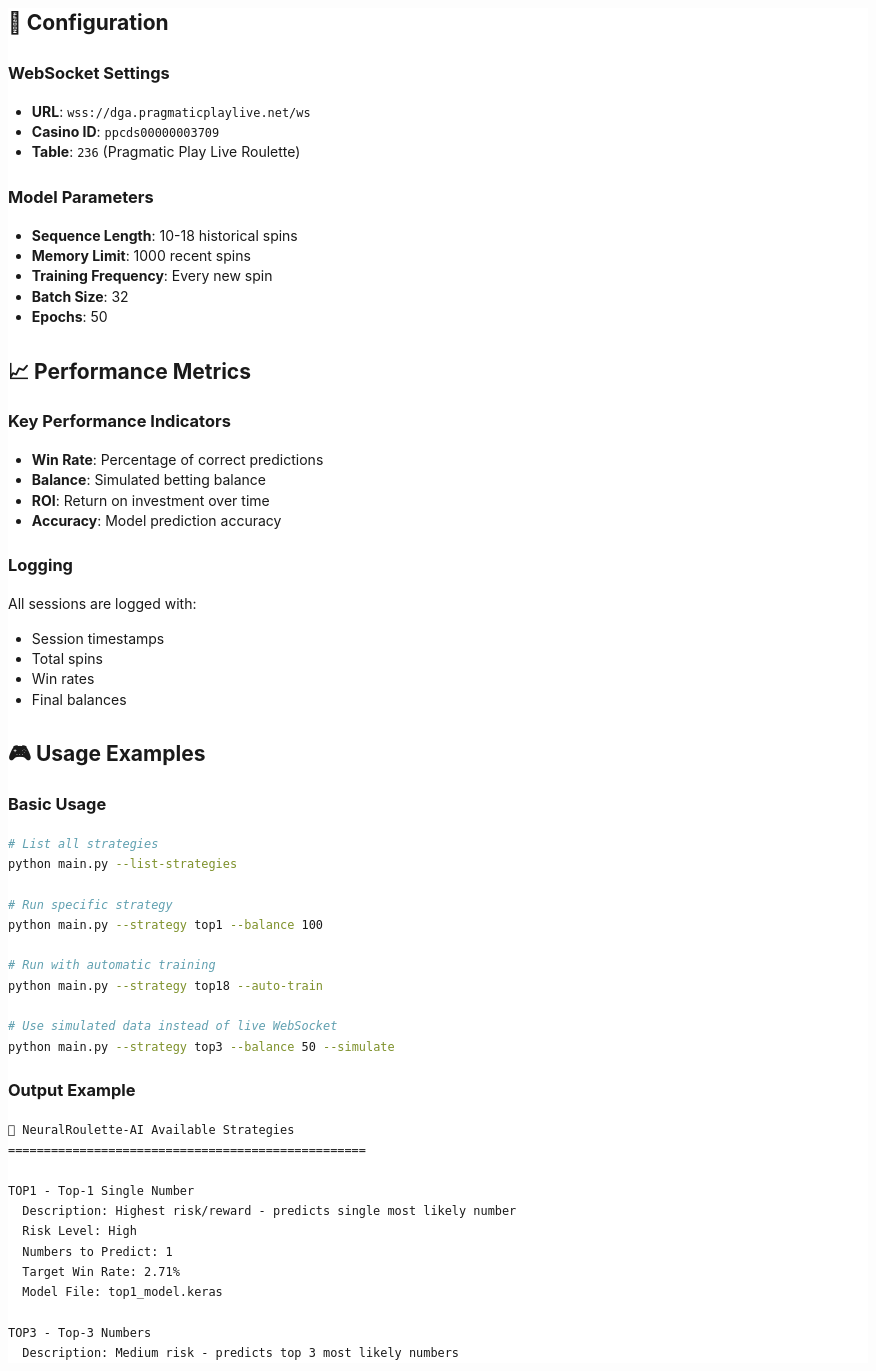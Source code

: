 ## 🔧 Configuration

### WebSocket Settings
- **URL**: `wss://dga.pragmaticplaylive.net/ws`
- **Casino ID**: `ppcds00000003709`
- **Table**: `236` (Pragmatic Play Live Roulette)

### Model Parameters
- **Sequence Length**: 10-18 historical spins
- **Memory Limit**: 1000 recent spins
- **Training Frequency**: Every new spin
- **Batch Size**: 32
- **Epochs**: 50

## 📈 Performance Metrics

### Key Performance Indicators
- **Win Rate**: Percentage of correct predictions
- **Balance**: Simulated betting balance
- **ROI**: Return on investment over time
- **Accuracy**: Model prediction accuracy

### Logging
All sessions are logged with:
- Session timestamps
- Total spins
- Win rates
- Final balances

## 🎮 Usage Examples

### Basic Usage
```bash
# List all strategies
python main.py --list-strategies

# Run specific strategy
python main.py --strategy top1 --balance 100

# Run with automatic training
python main.py --strategy top18 --auto-train

# Use simulated data instead of live WebSocket
python main.py --strategy top3 --balance 50 --simulate
```

### Output Example
```
🎰 NeuralRoulette-AI Available Strategies
==================================================

TOP1 - Top-1 Single Number
  Description: Highest risk/reward - predicts single most likely number
  Risk Level: High
  Numbers to Predict: 1
  Target Win Rate: 2.71%
  Model File: top1_model.keras

TOP3 - Top-3 Numbers
  Description: Medium risk - predicts top 3 most likely numbers
```